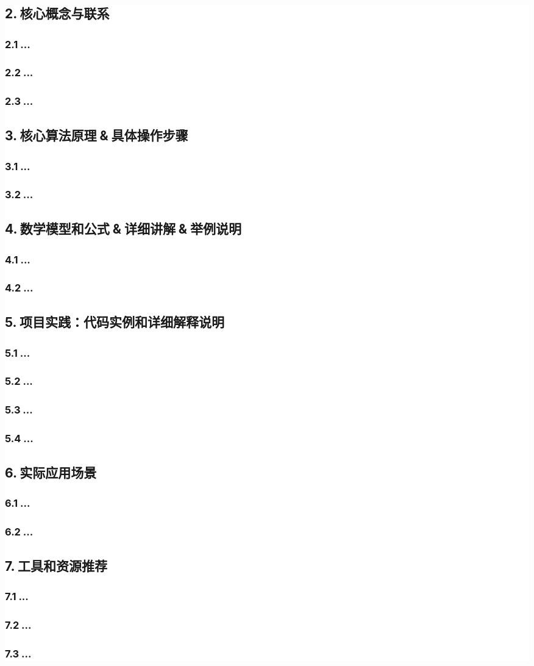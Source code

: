 ## 2. 核心概念与联系

### 2.1 ...

### 2.2 ...

### 2.3 ...

## 3. 核心算法原理 & 具体操作步骤

### 3.1 ...

### 3.2 ...

## 4. 数学模型和公式 & 详细讲解 & 举例说明

### 4.1 ...

### 4.2 ...

## 5. 项目实践：代码实例和详细解释说明

### 5.1 ...

### 5.2 ...

### 5.3 ...

### 5.4 ...

## 6. 实际应用场景

### 6.1 ...

### 6.2 ...

## 7. 工具和资源推荐

### 7.1 ...

### 7.2 ...

### 7.3 ...
